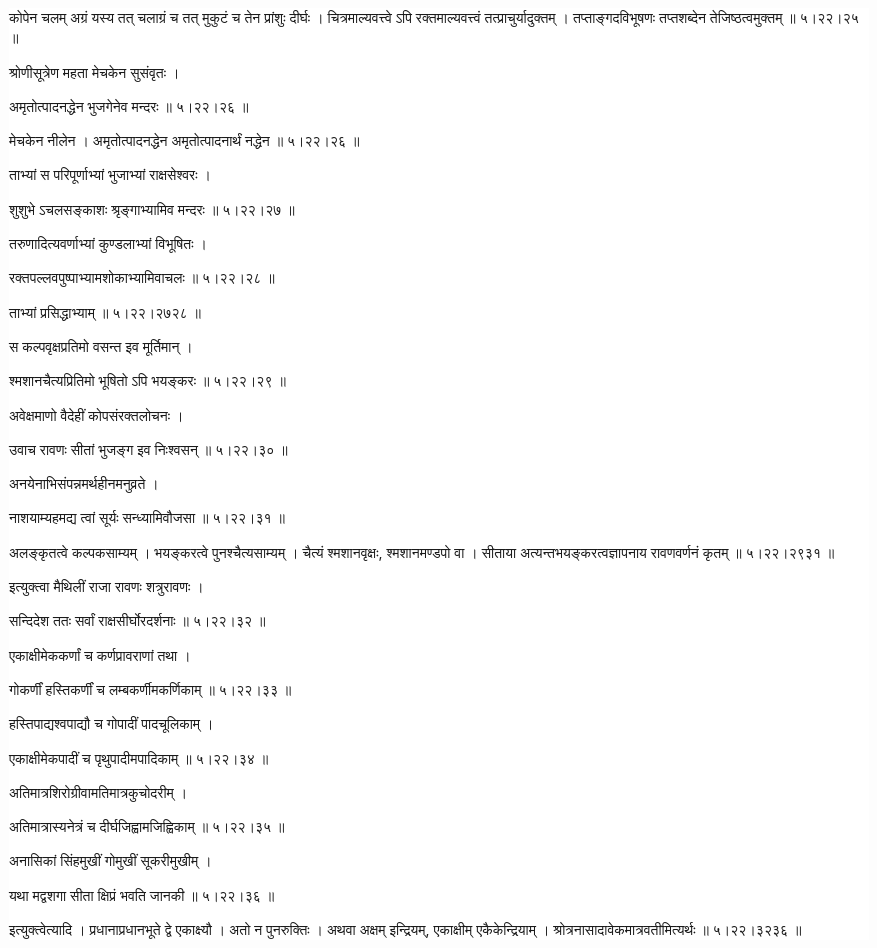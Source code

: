 कोपेन चलम् अग्रं यस्य तत् चलाग्रं च तत् मुकुटं च तेन प्रांशुः दीर्घः ।
चित्रमाल्यवत्त्वे ऽपि रक्तमाल्यवत्त्वं तत्प्राचुर्यादुक्तम् ।
तप्ताङ्गदविभूषणः तप्तशब्देन तेजिष्ठत्वमुक्तम्  ॥  ५।२२।२५ ॥   

  

श्रोणीसूत्रेण महता मेचकेन सुसंवृतः ।  

अमृतोत्पादनद्धेन भुजगेनेव मन्दरः  ॥  ५।२२।२६ ॥   

मेचकेन नीलेन । अमृतोत्पादनद्धेन अमृतोत्पादनार्थं नद्धेन  ॥  ५।२२।२६ ॥   

  

ताभ्यां स परिपूर्णाभ्यां भुजाभ्यां राक्षसेश्वरः ।  

शुशुभे ऽचलसङ्काशः श्रृङ्गाभ्यामिव मन्दरः  ॥  ५।२२।२७ ॥   

तरुणादित्यवर्णाभ्यां कुण्डलाभ्यां विभूषितः ।  

रक्तपल्लवपुष्पाभ्यामशोकाभ्यामिवाचलः  ॥  ५।२२।२८ ॥   

ताभ्यां प्रसिद्धाभ्याम्  ॥  ५।२२।२७२८ ॥   

  

स कल्पवृक्षप्रतिमो वसन्त इव मूर्तिमान् ।  

श्मशानचैत्यप्रितिमो भूषितो ऽपि भयङ्करः  ॥  ५।२२।२९ ॥   

अवेक्षमाणो वैदेहीं कोपसंरक्तलोचनः ।  

उवाच रावणः सीतां भुजङ्ग इव निःश्वसन्  ॥  ५।२२।३० ॥   

अनयेनाभिसंपन्नमर्थहीनमनुव्रते ।  

नाशयाम्यहमद्य त्वां सूर्यः सन्ध्यामिवौजसा  ॥  ५।२२।३१ ॥   

अलङ्कृतत्वे कल्पकसाम्यम् । भयङ्करत्वे पुनश्चैत्यसाम्यम् । चैत्यं
श्मशानवृक्षः, श्मशानमण्डपो वा । सीताया अत्यन्तभयङ्करत्वज्ञापनाय
रावणवर्णनं कृतम्  ॥  ५।२२।२९३१ ॥   

  

इत्युक्त्वा मैथिलीं राजा रावणः शत्रुरावणः ।  

सन्दिदेश ततः सर्वां राक्षसीर्घोरदर्शनाः  ॥  ५।२२।३२ ॥   

एकाक्षीमेककर्णां च कर्णप्रावराणां तथा ।  

गोकर्णीं हस्तिकर्णीं च लम्बकर्णीमकर्णिकाम्  ॥  ५।२२।३३ ॥   

हस्तिपाद्यश्वपाद्यौ च गोपादीं पादचूलिकाम् ।  

एकाक्षीमेकपादीं च पृथुपादीमपादिकाम्  ॥  ५।२२।३४ ॥   

अतिमात्रशिरोग्रीवामतिमात्रकुचोदरीम् ।  

अतिमात्रास्यनेत्रं च दीर्घजिह्वामजिह्विकाम्  ॥  ५।२२।३५ ॥   

अनासिकां सिंहमुखीं गोमुखीं सूकरीमुखीम् ।  

यथा मद्वशगा सीता क्षिप्रं भवति जानकी  ॥  ५।२२।३६ ॥   

इत्युक्त्वेत्यादि । प्रधानाप्रधानभूते द्वे एकाक्ष्यौ । अतो न पुनरुक्तिः
। अथवा अक्षम् इन्द्रियम्, एकाक्षीम् एकैकेन्द्रियाम् ।
श्रोत्रनासादावेकमात्रवतीमित्यर्थः  ॥  ५।२२।३२३६ ॥   
